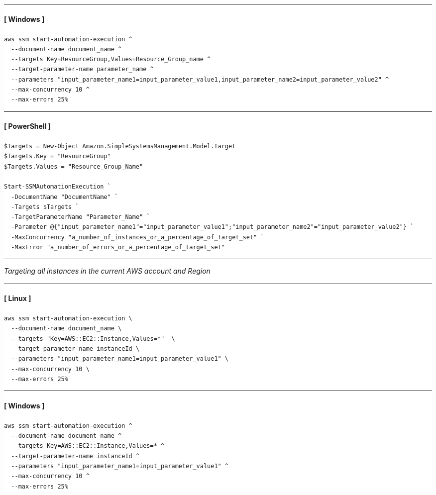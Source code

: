 ------
#### [ Windows ]

   ```
   aws ssm start-automation-execution ^
     --document-name document_name ^
     --targets Key=ResourceGroup,Values=Resource_Group_name ^
     --target-parameter-name parameter_name ^
     --parameters "input_parameter_name1=input_parameter_value1,input_parameter_name2=input_parameter_value2" ^
     --max-concurrency 10 ^
     --max-errors 25%
   ```

------
#### [ PowerShell ]

   ```
   $Targets = New-Object Amazon.SimpleSystemsManagement.Model.Target
   $Targets.Key = "ResourceGroup"
   $Targets.Values = "Resource_Group_Name"
   
   Start-SSMAutomationExecution `
     -DocumentName "DocumentName" `
     -Targets $Targets `
     -TargetParameterName "Parameter_Name" `
     -Parameter @{"input_parameter_name1"="input_parameter_value1";"input_parameter_name2"="input_parameter_value2"} `
     -MaxConcurrency "a_number_of_instances_or_a_percentage_of_target_set" `
     -MaxError "a_number_of_errors_or_a_percentage_of_target_set"
   ```

------

   *Targeting all instances in the current AWS account and Region*

------
#### [ Linux ]

   ```
   aws ssm start-automation-execution \
     --document-name document_name \
     --targets "Key=AWS::EC2::Instance,Values=*"  \
     --target-parameter-name instanceId \
     --parameters "input_parameter_name1=input_parameter_value1" \
     --max-concurrency 10 \
     --max-errors 25%
   ```

------
#### [ Windows ]

   ```
   aws ssm start-automation-execution ^
     --document-name document_name ^
     --targets Key=AWS::EC2::Instance,Values=* ^
     --target-parameter-name instanceId ^
     --parameters "input_parameter_name1=input_parameter_value1" ^
     --max-concurrency 10 ^
     --max-errors 25%
   ```

